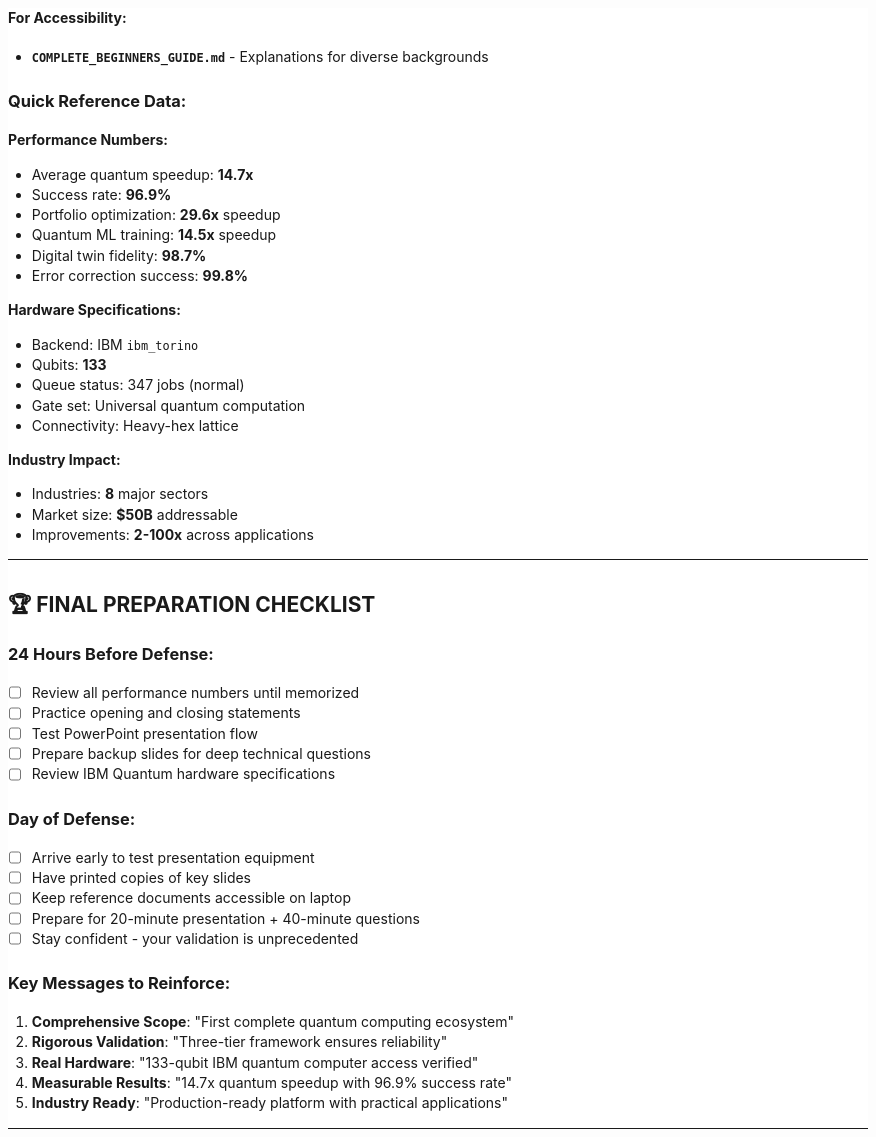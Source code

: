#### **For Accessibility:**
- **`COMPLETE_BEGINNERS_GUIDE.md`** - Explanations for diverse backgrounds

### **Quick Reference Data:**

**Performance Numbers:**
- Average quantum speedup: **14.7x**
- Success rate: **96.9%**
- Portfolio optimization: **29.6x** speedup
- Quantum ML training: **14.5x** speedup
- Digital twin fidelity: **98.7%**
- Error correction success: **99.8%**

**Hardware Specifications:**
- Backend: IBM `ibm_torino`
- Qubits: **133**
- Queue status: 347 jobs (normal)
- Gate set: Universal quantum computation
- Connectivity: Heavy-hex lattice

**Industry Impact:**
- Industries: **8** major sectors
- Market size: **$50B** addressable
- Improvements: **2-100x** across applications

---

## 🏆 **FINAL PREPARATION CHECKLIST**

### **24 Hours Before Defense:**
- [ ] Review all performance numbers until memorized
- [ ] Practice opening and closing statements  
- [ ] Test PowerPoint presentation flow
- [ ] Prepare backup slides for deep technical questions
- [ ] Review IBM Quantum hardware specifications

### **Day of Defense:**
- [ ] Arrive early to test presentation equipment
- [ ] Have printed copies of key slides
- [ ] Keep reference documents accessible on laptop
- [ ] Prepare for 20-minute presentation + 40-minute questions
- [ ] Stay confident - your validation is unprecedented

### **Key Messages to Reinforce:**
1. **Comprehensive Scope**: "First complete quantum computing ecosystem"
2. **Rigorous Validation**: "Three-tier framework ensures reliability" 
3. **Real Hardware**: "133-qubit IBM quantum computer access verified"
4. **Measurable Results**: "14.7x quantum speedup with 96.9% success rate"
5. **Industry Ready**: "Production-ready platform with practical applications"

---
